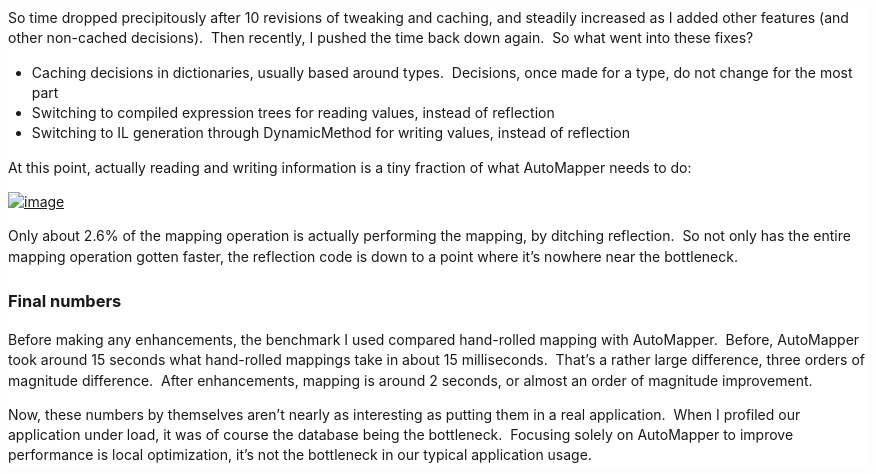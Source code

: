 So time dropped precipitously after 10 revisions of tweaking and caching, and steadily increased as I added other features (and other non-cached decisions).&#160; Then recently, I pushed the time back down again.&#160; So what went into these fixes?

  * Caching decisions in dictionaries, usually based around types.&#160; Decisions, once made for a type, do not change for the most part
  * Switching to compiled expression trees for reading values, instead of reflection
  * Switching to IL generation through DynamicMethod for writing values, instead of reflection

At this point, actually reading and writing information is a tiny fraction of what AutoMapper needs to do:

[<img style="border-bottom: 0px;border-left: 0px;border-top: 0px;border-right: 0px" border="0" alt="image" src="https://lostechies.com/content/jimmybogard/uploads/2011/03/image_thumb_11A42129.png" width="427" height="340" />](https://lostechies.com/content/jimmybogard/uploads/2011/03/image_0BC97D90.png) 

Only about 2.6% of the mapping operation is actually performing the mapping, by ditching reflection.&#160; So not only has the entire mapping operation gotten faster, the reflection code is down to a point where it’s nowhere near the bottleneck.

### Final numbers

Before making any enhancements, the benchmark I used compared hand-rolled mapping with AutoMapper.&#160; Before, AutoMapper took around 15 seconds what hand-rolled mappings take in about 15 milliseconds.&#160; That’s a rather large difference, three orders of magnitude difference.&#160; After enhancements, mapping is around 2 seconds, or almost an order of magnitude improvement.

Now, these numbers by themselves aren’t nearly as interesting as putting them in a real application.&#160; When I profiled our application under load, it was of course the database being the bottleneck.&#160; Focusing solely on AutoMapper to improve performance is local optimization, it’s not the bottleneck in our typical application usage.